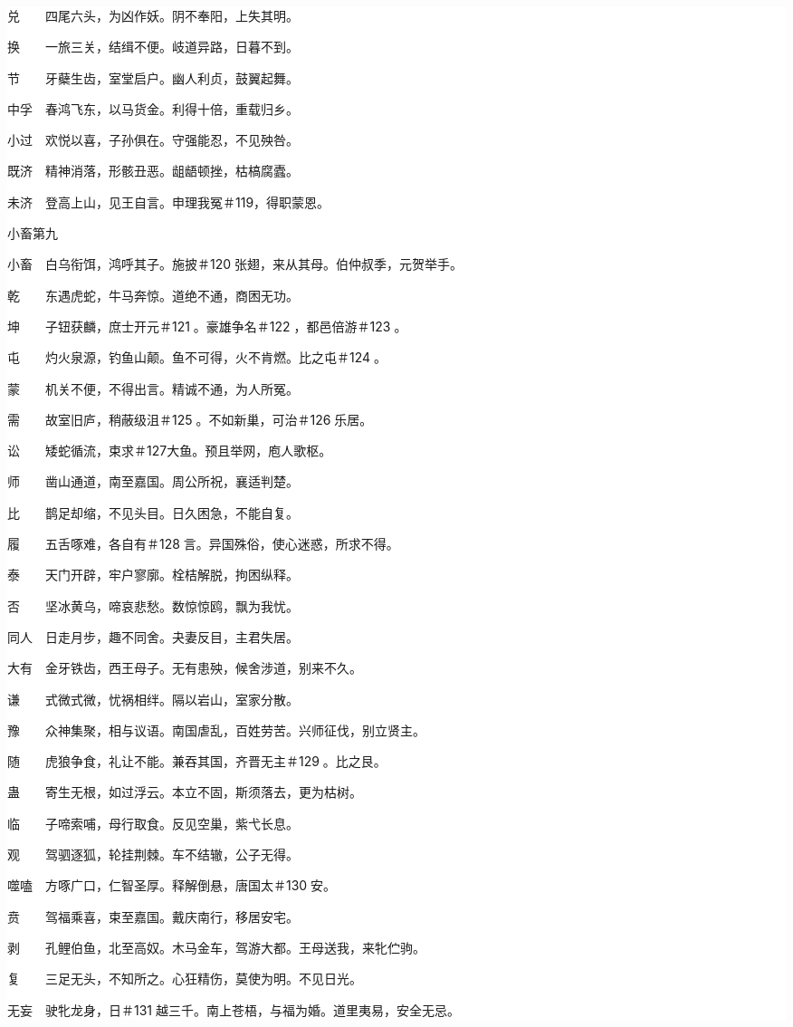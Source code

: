 兑　　四尾六头，为凶作妖。阴不奉阳，上失其明。  

换　　一旅三关，结缉不便。岐道异路，日暮不到。  

节　　牙蘗生齿，室堂启户。幽人利贞，鼓翼起舞。  

中孚　春鸿飞东，以马货金。利得十倍，重载归乡。  

小过　欢悦以喜，子孙俱在。守强能忍，不见殃咎。  

既济　精神消落，形骸丑恶。龃龉顿挫，枯槁腐蠹。  

未济　登高上山，见王自言。申理我冤＃119，得职蒙恩。  

小畜第九  

小畜　白乌衔饵，鸿呼其子。施披＃120 张翅，来从其母。伯仲叔季，元贺举手。  

乾　　东遇虎蛇，牛马奔惊。道绝不通，商困无功。  

坤　　子钮获麟，庶士开元＃121 。豪雄争名＃122 ，都邑倍游＃123 。  

屯　　灼火泉源，钓鱼山颠。鱼不可得，火不肯燃。比之屯＃124 。  

蒙　　机关不便，不得出言。精诚不通，为人所冤。  

需　　故室旧庐，稍蔽级沮＃125 。不如新巢，可治＃126 乐居。  

讼　　矮蛇循流，束求＃127大鱼。预且举网，庖人歌枢。  

师　　凿山通道，南至嘉国。周公所祝，襄适判楚。  

比　　鹊足却缩，不见头目。日久困急，不能自复。  

履　　五舌啄难，各自有＃128 言。异国殊俗，使心迷惑，所求不得。  

泰　　天门开辟，牢户寥廓。栓桔解脱，拘困纵释。  

否　　坚冰黄乌，啼哀悲愁。数惊惊鸥，飘为我忧。  

同人　日走月步，趣不同舍。夬妻反目，主君失居。  

大有　金牙铁齿，西王母子。无有患殃，候舍涉道，别来不久。  

谦　　式微式微，忧祸相绊。隔以岩山，室家分散。  

豫　　众神集聚，相与议语。南国虐乱，百姓劳苦。兴师征伐，别立贤主。  

随　　虎狼争食，礼让不能。兼吞其国，齐晋无主＃129 。比之艮。  

蛊　　寄生无根，如过浮云。本立不固，斯须落去，更为枯树。  

临　　子啼索哺，母行取食。反见空巢，紫弋长息。  

观　　驾驷逐狐，轮挂荆棘。车不结辙，公子无得。  

噬嗑　方啄广口，仁智圣厚。释解倒悬，唐国太＃130 安。  

贲　　驾福乘喜，束至嘉国。戴庆南行，移居安宅。  

剥　　孔鲤伯鱼，北至高奴。木马金车，驾游大都。王母送我，来牝伫驹。  

复　　三足无头，不知所之。心狂精伤，莫使为明。不见日光。  

无妄　驶牝龙身，日＃131 越三千。南上苍梧，与福为婚。道里夷易，安全无忌。  
